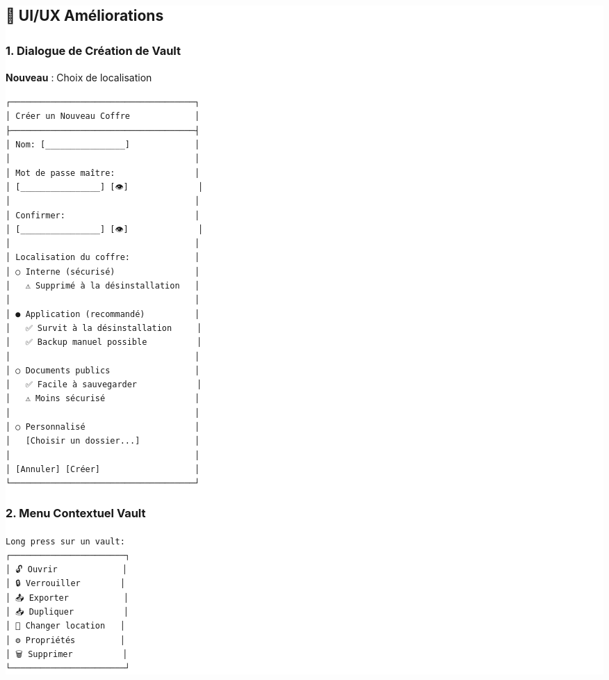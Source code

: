 
## 🎨 UI/UX Améliorations

### 1. Dialogue de Création de Vault

**Nouveau** : Choix de localisation

```
┌─────────────────────────────────────┐
│ Créer un Nouveau Coffre             │
├─────────────────────────────────────┤
│ Nom: [________________]             │
│                                     │
│ Mot de passe maître:                │
│ [________________] [👁️]              │
│                                     │
│ Confirmer:                          │
│ [________________] [👁️]              │
│                                     │
│ Localisation du coffre:             │
│ ○ Interne (sécurisé)                │
│   ⚠️ Supprimé à la désinstallation   │
│                                     │
│ ● Application (recommandé)          │
│   ✅ Survit à la désinstallation     │
│   ✅ Backup manuel possible          │
│                                     │
│ ○ Documents publics                 │
│   ✅ Facile à sauvegarder            │
│   ⚠️ Moins sécurisé                  │
│                                     │
│ ○ Personnalisé                      │
│   [Choisir un dossier...]           │
│                                     │
│ [Annuler] [Créer]                   │
└─────────────────────────────────────┘
```

### 2. Menu Contextuel Vault

```
Long press sur un vault:
┌───────────────────────┐
│ 🔓 Ouvrir             │
│ 🔒 Verrouiller        │
│ 📤 Exporter           │
│ 📥 Dupliquer          │
│ 📍 Changer location   │
│ ⚙️ Propriétés         │
│ 🗑️ Supprimer          │
└───────────────────────┘
```
